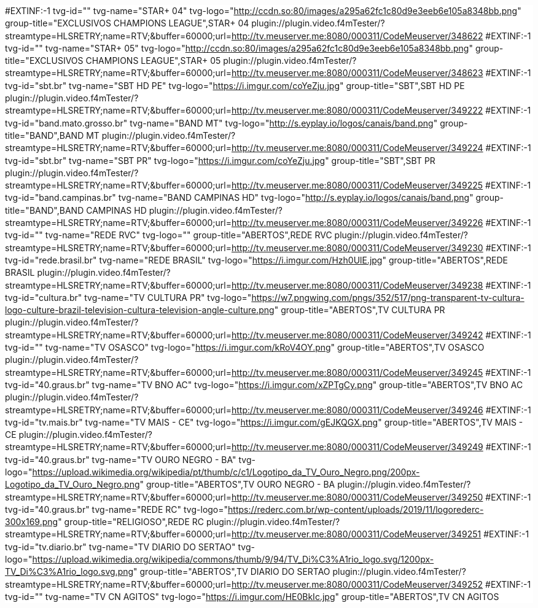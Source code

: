 #EXTINF:-1 tvg-id="" tvg-name="STAR+ 04" tvg-logo="http://ccdn.so:80/images/a295a62fc1c80d9e3eeb6e105a8348bb.png" group-title="EXCLUSIVOS CHAMPIONS LEAGUE",STAR+ 04
plugin://plugin.video.f4mTester/?streamtype=HLSRETRY;name=RTV;&amp;buffer=60000;url=http://tv.meuserver.me:8080/000311/CodeMeuserver/348622
#EXTINF:-1 tvg-id="" tvg-name="STAR+ 05" tvg-logo="http://ccdn.so:80/images/a295a62fc1c80d9e3eeb6e105a8348bb.png" group-title="EXCLUSIVOS CHAMPIONS LEAGUE",STAR+ 05
plugin://plugin.video.f4mTester/?streamtype=HLSRETRY;name=RTV;&amp;buffer=60000;url=http://tv.meuserver.me:8080/000311/CodeMeuserver/348623
#EXTINF:-1 tvg-id="sbt.br" tvg-name="SBT HD PE" tvg-logo="https://i.imgur.com/coYeZju.jpg" group-title="SBT",SBT HD PE
plugin://plugin.video.f4mTester/?streamtype=HLSRETRY;name=RTV;&amp;buffer=60000;url=http://tv.meuserver.me:8080/000311/CodeMeuserver/349222
#EXTINF:-1 tvg-id="band.mato.grosso.br" tvg-name="BAND MT" tvg-logo="http://s.eyplay.io/logos/canais/band.png" group-title="BAND",BAND MT
plugin://plugin.video.f4mTester/?streamtype=HLSRETRY;name=RTV;&amp;buffer=60000;url=http://tv.meuserver.me:8080/000311/CodeMeuserver/349224
#EXTINF:-1 tvg-id="sbt.br" tvg-name="SBT PR" tvg-logo="https://i.imgur.com/coYeZju.jpg" group-title="SBT",SBT PR
plugin://plugin.video.f4mTester/?streamtype=HLSRETRY;name=RTV;&amp;buffer=60000;url=http://tv.meuserver.me:8080/000311/CodeMeuserver/349225
#EXTINF:-1 tvg-id="band.campinas.br" tvg-name="BAND CAMPINAS HD" tvg-logo="http://s.eyplay.io/logos/canais/band.png" group-title="BAND",BAND CAMPINAS HD
plugin://plugin.video.f4mTester/?streamtype=HLSRETRY;name=RTV;&amp;buffer=60000;url=http://tv.meuserver.me:8080/000311/CodeMeuserver/349226
#EXTINF:-1 tvg-id="" tvg-name="REDE RVC" tvg-logo="" group-title="ABERTOS",REDE RVC
plugin://plugin.video.f4mTester/?streamtype=HLSRETRY;name=RTV;&amp;buffer=60000;url=http://tv.meuserver.me:8080/000311/CodeMeuserver/349230
#EXTINF:-1 tvg-id="rede.brasil.br" tvg-name="REDE BRASIL" tvg-logo="https://i.imgur.com/Hzh0UlE.jpg" group-title="ABERTOS",REDE BRASIL
plugin://plugin.video.f4mTester/?streamtype=HLSRETRY;name=RTV;&amp;buffer=60000;url=http://tv.meuserver.me:8080/000311/CodeMeuserver/349238
#EXTINF:-1 tvg-id="cultura.br" tvg-name="TV CULTURA PR" tvg-logo="https://w7.pngwing.com/pngs/352/517/png-transparent-tv-cultura-logo-culture-brazil-television-cultura-television-angle-culture.png" group-title="ABERTOS",TV CULTURA PR
plugin://plugin.video.f4mTester/?streamtype=HLSRETRY;name=RTV;&amp;buffer=60000;url=http://tv.meuserver.me:8080/000311/CodeMeuserver/349242
#EXTINF:-1 tvg-id="" tvg-name="TV OSASCO" tvg-logo="https://i.imgur.com/kRoV4OY.png" group-title="ABERTOS",TV OSASCO
plugin://plugin.video.f4mTester/?streamtype=HLSRETRY;name=RTV;&amp;buffer=60000;url=http://tv.meuserver.me:8080/000311/CodeMeuserver/349245
#EXTINF:-1 tvg-id="40.graus.br" tvg-name="TV BNO AC" tvg-logo="https://i.imgur.com/xZPTgCy.png" group-title="ABERTOS",TV BNO AC
plugin://plugin.video.f4mTester/?streamtype=HLSRETRY;name=RTV;&amp;buffer=60000;url=http://tv.meuserver.me:8080/000311/CodeMeuserver/349246
#EXTINF:-1 tvg-id="tv.mais.br" tvg-name="TV MAIS - CE" tvg-logo="https://i.imgur.com/gEJKQGX.png" group-title="ABERTOS",TV MAIS - CE
plugin://plugin.video.f4mTester/?streamtype=HLSRETRY;name=RTV;&amp;buffer=60000;url=http://tv.meuserver.me:8080/000311/CodeMeuserver/349249
#EXTINF:-1 tvg-id="40.graus.br" tvg-name="TV OURO NEGRO - BA" tvg-logo="https://upload.wikimedia.org/wikipedia/pt/thumb/c/c1/Logotipo_da_TV_Ouro_Negro.png/200px-Logotipo_da_TV_Ouro_Negro.png" group-title="ABERTOS",TV OURO NEGRO - BA
plugin://plugin.video.f4mTester/?streamtype=HLSRETRY;name=RTV;&amp;buffer=60000;url=http://tv.meuserver.me:8080/000311/CodeMeuserver/349250
#EXTINF:-1 tvg-id="40.graus.br" tvg-name="REDE RC" tvg-logo="https://rederc.com.br/wp-content/uploads/2019/11/logorederc-300x169.png" group-title="RELIGIOSO",REDE RC
plugin://plugin.video.f4mTester/?streamtype=HLSRETRY;name=RTV;&amp;buffer=60000;url=http://tv.meuserver.me:8080/000311/CodeMeuserver/349251
#EXTINF:-1 tvg-id="tv.diario.br" tvg-name="TV DIARIO DO SERTAO" tvg-logo="https://upload.wikimedia.org/wikipedia/commons/thumb/9/94/TV_Di%C3%A1rio_logo.svg/1200px-TV_Di%C3%A1rio_logo.svg.png" group-title="ABERTOS",TV DIARIO DO SERTAO
plugin://plugin.video.f4mTester/?streamtype=HLSRETRY;name=RTV;&amp;buffer=60000;url=http://tv.meuserver.me:8080/000311/CodeMeuserver/349252
#EXTINF:-1 tvg-id="" tvg-name="TV CN AGITOS" tvg-logo="https://i.imgur.com/HE0BkIc.jpg" group-title="ABERTOS",TV CN AGITOS
